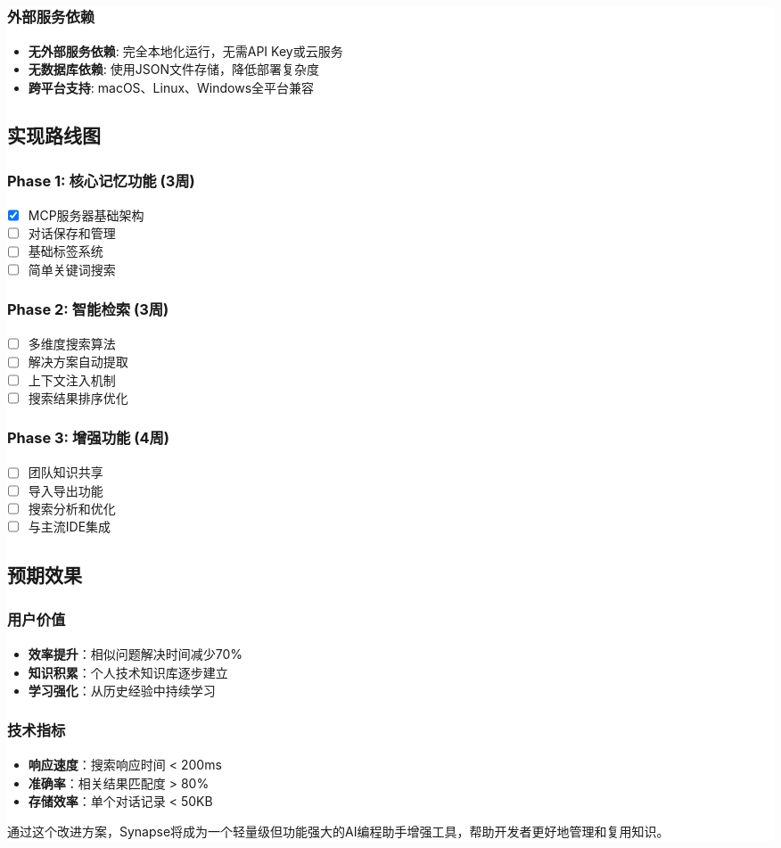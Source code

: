 ### 外部服务依赖

- **无外部服务依赖**: 完全本地化运行，无需API Key或云服务
- **无数据库依赖**: 使用JSON文件存储，降低部署复杂度
- **跨平台支持**: macOS、Linux、Windows全平台兼容

## 实现路线图

### Phase 1: 核心记忆功能 (3周)
- [x] MCP服务器基础架构
- [ ] 对话保存和管理
- [ ] 基础标签系统
- [ ] 简单关键词搜索

### Phase 2: 智能检索 (3周)  
- [ ] 多维度搜索算法
- [ ] 解决方案自动提取
- [ ] 上下文注入机制
- [ ] 搜索结果排序优化

### Phase 3: 增强功能 (4周)
- [ ] 团队知识共享
- [ ] 导入导出功能
- [ ] 搜索分析和优化
- [ ] 与主流IDE集成

## 预期效果

### 用户价值
- **效率提升**：相似问题解决时间减少70%
- **知识积累**：个人技术知识库逐步建立
- **学习强化**：从历史经验中持续学习

### 技术指标
- **响应速度**：搜索响应时间 < 200ms
- **准确率**：相关结果匹配度 > 80%
- **存储效率**：单个对话记录 < 50KB

通过这个改进方案，Synapse将成为一个轻量级但功能强大的AI编程助手增强工具，帮助开发者更好地管理和复用知识。